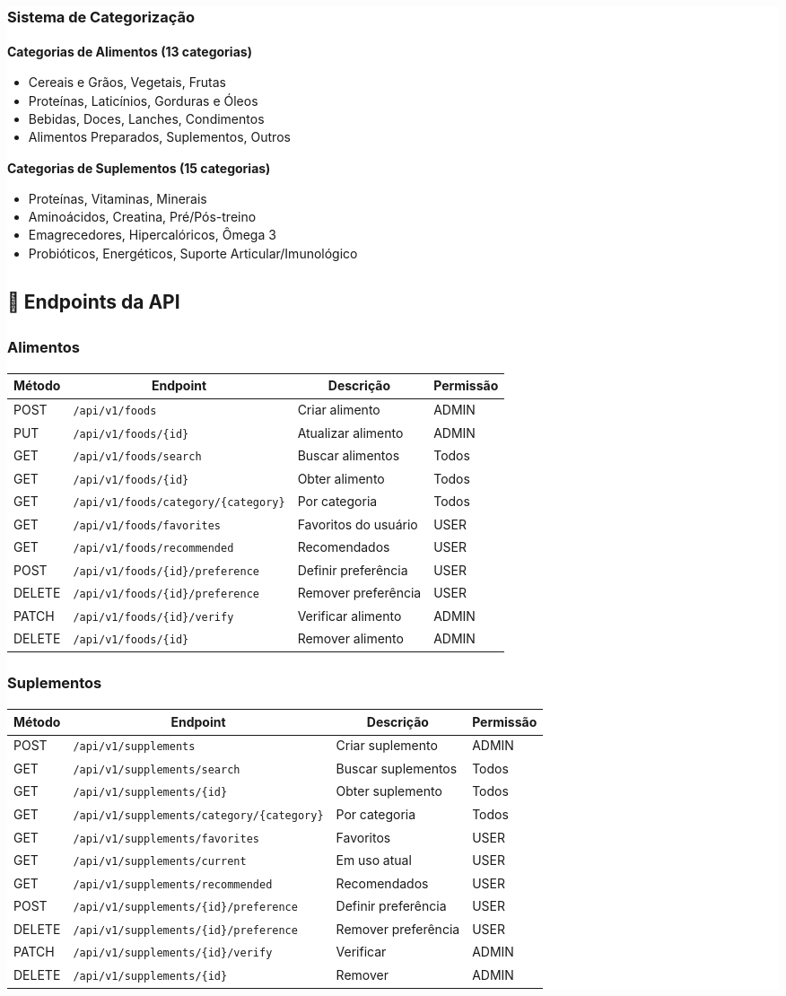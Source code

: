 ### Sistema de Categorização

**Categorias de Alimentos (13 categorias)**
- Cereais e Grãos, Vegetais, Frutas
- Proteínas, Laticínios, Gorduras e Óleos
- Bebidas, Doces, Lanches, Condimentos
- Alimentos Preparados, Suplementos, Outros

**Categorias de Suplementos (15 categorias)**
- Proteínas, Vitaminas, Minerais
- Aminoácidos, Creatina, Pré/Pós-treino
- Emagrecedores, Hipercalóricos, Ômega 3
- Probióticos, Energéticos, Suporte Articular/Imunológico

## 📡 Endpoints da API

### Alimentos

| Método | Endpoint | Descrição | Permissão |
|--------|----------|-----------|-----------|
| POST | `/api/v1/foods` | Criar alimento | ADMIN |
| PUT | `/api/v1/foods/{id}` | Atualizar alimento | ADMIN |
| GET | `/api/v1/foods/search` | Buscar alimentos | Todos |
| GET | `/api/v1/foods/{id}` | Obter alimento | Todos |
| GET | `/api/v1/foods/category/{category}` | Por categoria | Todos |
| GET | `/api/v1/foods/favorites` | Favoritos do usuário | USER |
| GET | `/api/v1/foods/recommended` | Recomendados | USER |
| POST | `/api/v1/foods/{id}/preference` | Definir preferência | USER |
| DELETE | `/api/v1/foods/{id}/preference` | Remover preferência | USER |
| PATCH | `/api/v1/foods/{id}/verify` | Verificar alimento | ADMIN |
| DELETE | `/api/v1/foods/{id}` | Remover alimento | ADMIN |

### Suplementos

| Método | Endpoint | Descrição | Permissão |
|--------|----------|-----------|-----------|
| POST | `/api/v1/supplements` | Criar suplemento | ADMIN |
| GET | `/api/v1/supplements/search` | Buscar suplementos | Todos |
| GET | `/api/v1/supplements/{id}` | Obter suplemento | Todos |
| GET | `/api/v1/supplements/category/{category}` | Por categoria | Todos |
| GET | `/api/v1/supplements/favorites` | Favoritos | USER |
| GET | `/api/v1/supplements/current` | Em uso atual | USER |
| GET | `/api/v1/supplements/recommended` | Recomendados | USER |
| POST | `/api/v1/supplements/{id}/preference` | Definir preferência | USER |
| DELETE | `/api/v1/supplements/{id}/preference` | Remover preferência | USER |
| PATCH | `/api/v1/supplements/{id}/verify` | Verificar | ADMIN |
| DELETE | `/api/v1/supplements/{id}` | Remover | ADMIN |
